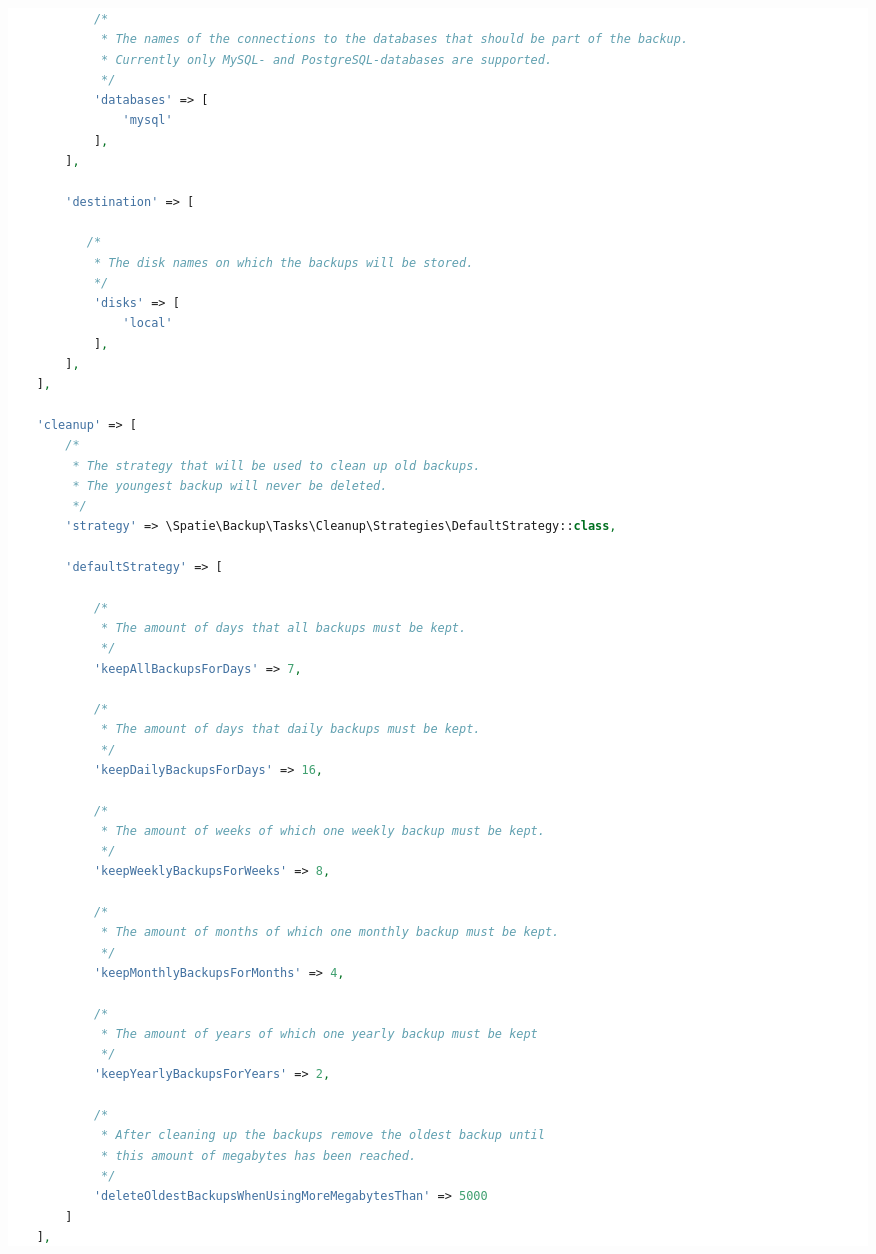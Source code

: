 ```php
            /*
             * The names of the connections to the databases that should be part of the backup.
             * Currently only MySQL- and PostgreSQL-databases are supported.
             */
            'databases' => [
                'mysql'
            ],
        ],
        
        'destination' => [

           /*
            * The disk names on which the backups will be stored. 
            */
            'disks' => [
                'local'
            ],
        ],
    ],

    'cleanup' => [
        /*
         * The strategy that will be used to clean up old backups.
         * The youngest backup will never be deleted.
         */
        'strategy' => \Spatie\Backup\Tasks\Cleanup\Strategies\DefaultStrategy::class,

        'defaultStrategy' => [

            /*
             * The amount of days that all backups must be kept.
             */
            'keepAllBackupsForDays' => 7, 

            /*
             * The amount of days that daily backups must be kept.
             */
            'keepDailyBackupsForDays' => 16,

            /*
             * The amount of weeks of which one weekly backup must be kept.
             */
            'keepWeeklyBackupsForWeeks' => 8,

            /*
             * The amount of months of which one monthly backup must be kept.
             */
            'keepMonthlyBackupsForMonths' => 4,

            /*
             * The amount of years of which one yearly backup must be kept
             */
            'keepYearlyBackupsForYears' => 2,

            /*
             * After cleaning up the backups remove the oldest backup until
             * this amount of megabytes has been reached.
             */
            'deleteOldestBackupsWhenUsingMoreMegabytesThan' => 5000
        ]
    ],


```